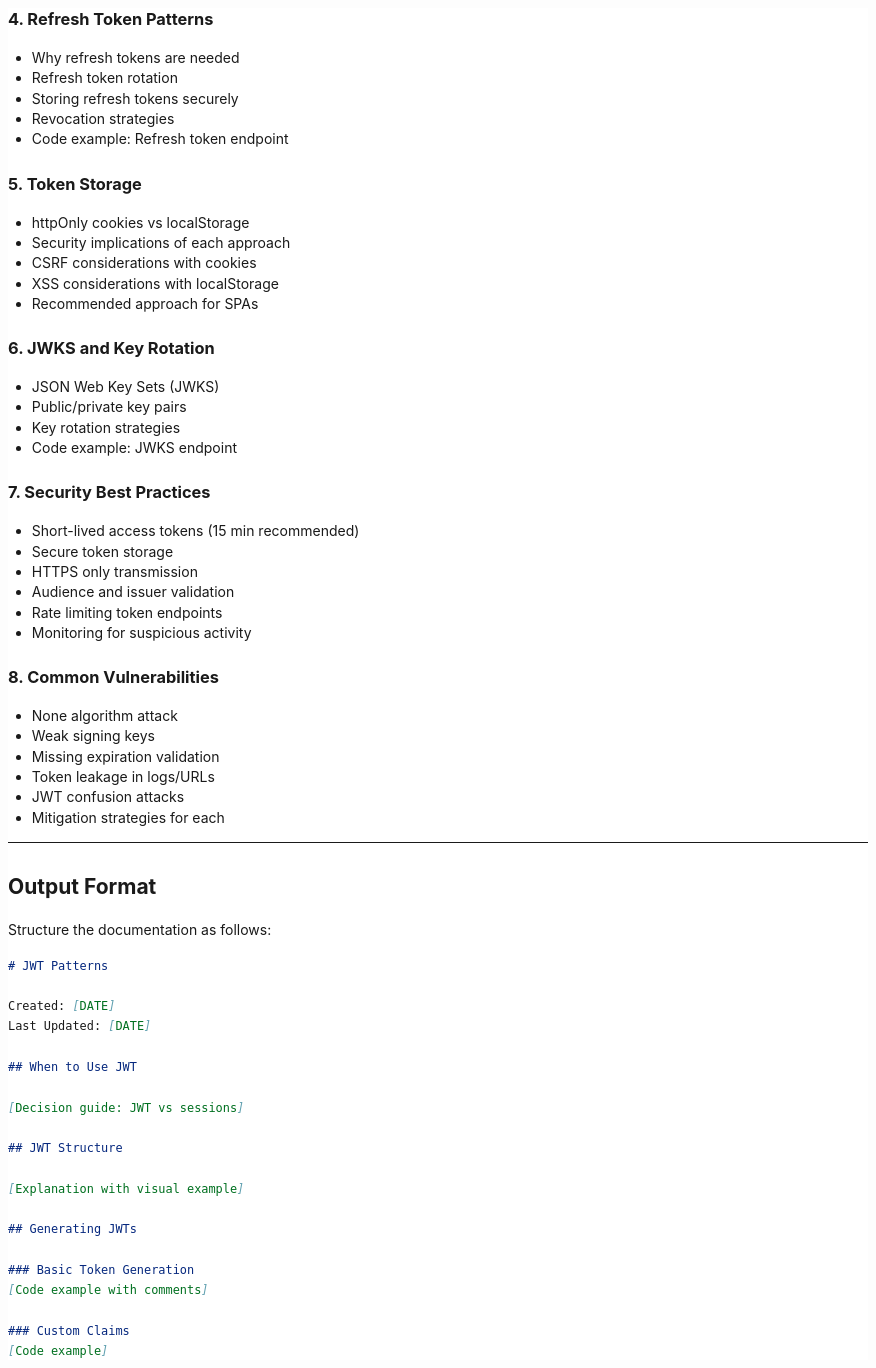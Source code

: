 ### 4. Refresh Token Patterns
- Why refresh tokens are needed
- Refresh token rotation
- Storing refresh tokens securely
- Revocation strategies
- Code example: Refresh token endpoint

### 5. Token Storage
- httpOnly cookies vs localStorage
- Security implications of each approach
- CSRF considerations with cookies
- XSS considerations with localStorage
- Recommended approach for SPAs

### 6. JWKS and Key Rotation
- JSON Web Key Sets (JWKS)
- Public/private key pairs
- Key rotation strategies
- Code example: JWKS endpoint

### 7. Security Best Practices
- Short-lived access tokens (15 min recommended)
- Secure token storage
- HTTPS only transmission
- Audience and issuer validation
- Rate limiting token endpoints
- Monitoring for suspicious activity

### 8. Common Vulnerabilities
- None algorithm attack
- Weak signing keys
- Missing expiration validation
- Token leakage in logs/URLs
- JWT confusion attacks
- Mitigation strategies for each

---

## Output Format

Structure the documentation as follows:

```markdown
# JWT Patterns

Created: [DATE]
Last Updated: [DATE]

## When to Use JWT

[Decision guide: JWT vs sessions]

## JWT Structure

[Explanation with visual example]

## Generating JWTs

### Basic Token Generation
[Code example with comments]

### Custom Claims
[Code example]
```